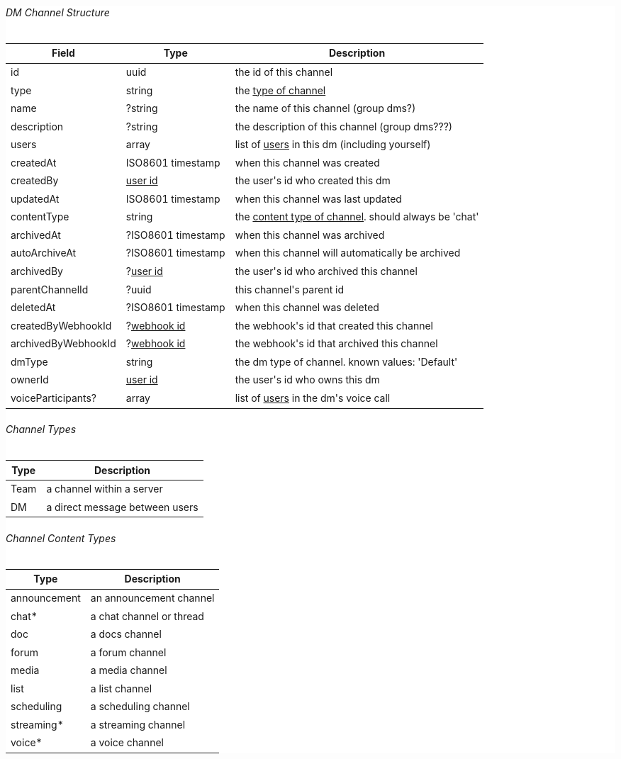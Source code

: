 ###### DM Channel Structure

| Field               | Type               | Description                                                        |
|---------------------|--------------------|--------------------------------------------------------------------|
| id                  | uuid               | the id of this channel                                             |
| type                | string             | the [type of channel](#channel-types)                              |
| name                | ?string            | the name of this channel (group dms?)                              |
| description         | ?string            | the description of this channel (group dms???)                     |
| users               | array              | list of [users](/resources/user#user-object) in this dm (including yourself) |
| createdAt           | ISO8601 timestamp  | when this channel was created                                      |
| createdBy           | [user id](/resources/user#user-object) | the user's id who created this dm                        |
| updatedAt           | ISO8601 timestamp  | when this channel was last updated                                 |
| contentType         | string             | the [content type of channel](#channel-content-types). should always be 'chat' |
| archivedAt          | ?ISO8601 timestamp | when this channel was archived                                      |
| autoArchiveAt       | ?ISO8601 timestamp | when this channel will automatically be archived                    |
| archivedBy          | ?[user id](/resources/user#user-object) | the user's id who archived this channel                 |
| parentChannelId     | ?uuid              | this channel's parent id                                            |
| deletedAt           | ?ISO8601 timestamp | when this channel was deleted                                       |
| createdByWebhookId  | ?[webhook id](/resources/webhook#webhook-object) | the webhook's id that created this channel  |
| archivedByWebhookId | ?[webhook id](/resources/webhook#webhook-object) | the webhook's id that archived this channel |
| dmType              | string             | the dm type of channel. known values: 'Default'                     |
| ownerId             | [user id](/resources/user#user-object) | the user's id who owns this dm                  |
| voiceParticipants?  | array              | list of [users](/resources/user#user-object) in the dm's voice call |

###### Channel Types

| Type | Description                    |
|------|--------------------------------|
| Team | a channel within a server      |
| DM   | a direct message between users |

###### Channel Content Types

| Type         | Description              |
|--------------|--------------------------|
| announcement | an announcement channel  |
| chat\*       | a chat channel or thread |
| doc          | a docs channel           |
| forum        | a forum channel          |
| media        | a media channel          |
| list         | a list channel           |
| scheduling   | a scheduling channel     |
| streaming\*  | a streaming channel      |
| voice\*      | a voice channel          |
